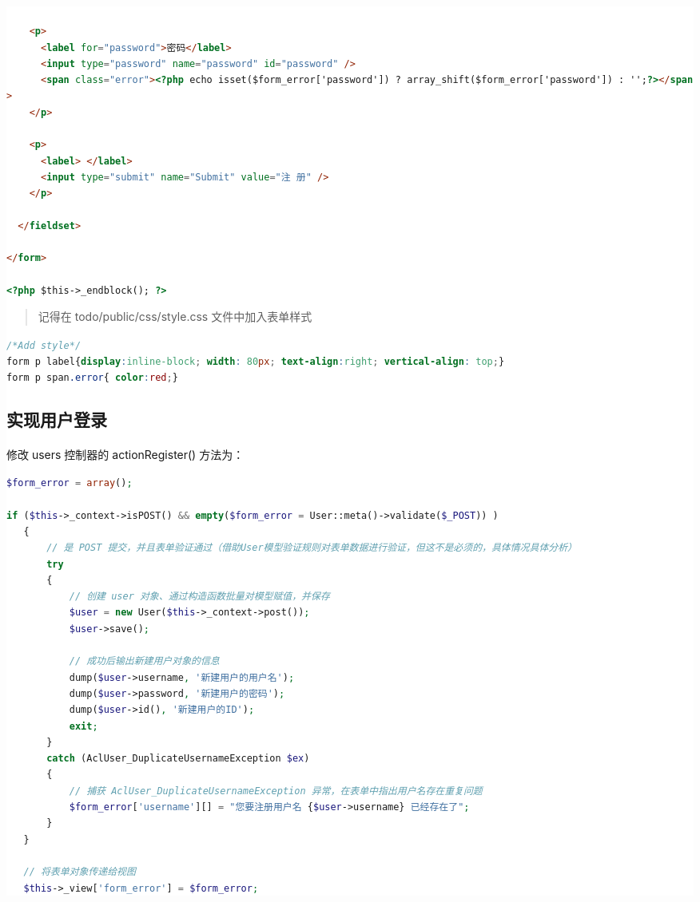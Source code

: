 ```html
    
    <p>
      <label for="password">密码</label>
      <input type="password" name="password" id="password" />
      <span class="error"><?php echo isset($form_error['password']) ? array_shift($form_error['password']) : '';?></span>
    </p>
 
    <p> 
      <label> </label>
      <input type="submit" name="Submit" value="注 册" />
    </p>
 
  </fieldset>
 
</form>

<?php $this->_endblock(); ?>
```
>记得在 todo/public/css/style.css 文件中加入表单样式

```css
/*Add style*/
form p label{display:inline-block; width: 80px; text-align:right; vertical-align: top;}
form p span.error{ color:red;}
```

## 实现用户登录

修改 users 控制器的 actionRegister() 方法为：


```php
$form_error = array();
   
if ($this->_context->isPOST() && empty($form_error = User::meta()->validate($_POST)) )
   {
       // 是 POST 提交，并且表单验证通过（借助User模型验证规则对表单数据进行验证，但这不是必须的，具体情况具体分析）
       try
       {
           // 创建 user 对象、通过构造函数批量对模型赋值，并保存
           $user = new User($this->_context->post());
           $user->save();
     
           // 成功后输出新建用户对象的信息
           dump($user->username, '新建用户的用户名');
           dump($user->password, '新建用户的密码');
           dump($user->id(), '新建用户的ID');
           exit;
       }
       catch (AclUser_DuplicateUsernameException $ex)
       {
           // 捕获 AclUser_DuplicateUsernameException 异常，在表单中指出用户名存在重复问题
           $form_error['username'][] = "您要注册用户名 {$user->username} 已经存在了";
       }
   }

   // 将表单对象传递给视图
   $this->_view['form_error'] = $form_error;
```
